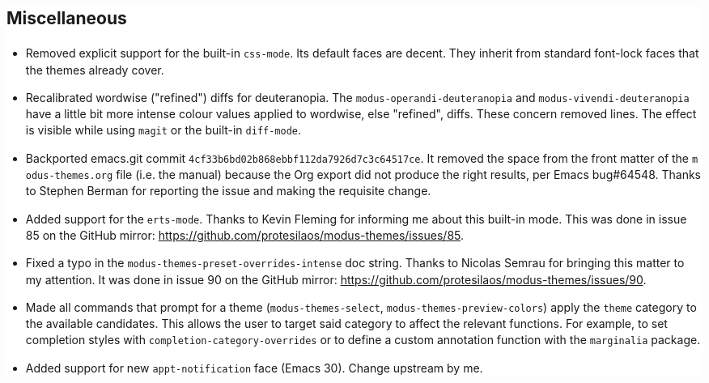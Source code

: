
## Miscellaneous

-   Removed explicit support for the built-in `css-mode`.  Its default
    faces are decent.  They inherit from standard font-lock faces that
    the themes already cover.

-   Recalibrated wordwise ("refined") diffs for deuteranopia.  The
    `modus-operandi-deuteranopia` and `modus-vivendi-deuteranopia` have
    a little bit more intense colour values applied to wordwise, else
    "refined", diffs.  These concern removed lines.  The effect is
    visible while using `magit` or the built-in `diff-mode`.

-   Backported emacs.git commit `4cf33b6bd02b868ebbf112da7926d7c3c64517ce`.
    It removed the space from the front matter of the `modus-themes.org`
    file (i.e. the manual) because the Org export did not produce the
    right results, per Emacs bug#64548.  Thanks to Stephen Berman for
    reporting the issue and making the requisite change.

-   Added support for the `erts-mode`.  Thanks to Kevin Fleming for
    informing me about this built-in mode.  This was done in issue 85
    on the GitHub mirror:
    <https://github.com/protesilaos/modus-themes/issues/85>.

-   Fixed a typo in the `modus-themes-preset-overrides-intense` doc
    string.  Thanks to Nicolas Semrau for bringing this matter to my
    attention.  It was done in issue 90 on the GitHub mirror:
    <https://github.com/protesilaos/modus-themes/issues/90>.

-   Made all commands that prompt for a theme (`modus-themes-select`,
    `modus-themes-preview-colors`) apply the `theme` category to the
    available candidates.  This allows the user to target said category
    to affect the relevant functions.  For example, to set completion
    styles with `completion-category-overrides` or to define a custom
    annotation function with the `marginalia` package.

-   Added support for new `appt-notification` face (Emacs 30).  Change
    upstream by me.
